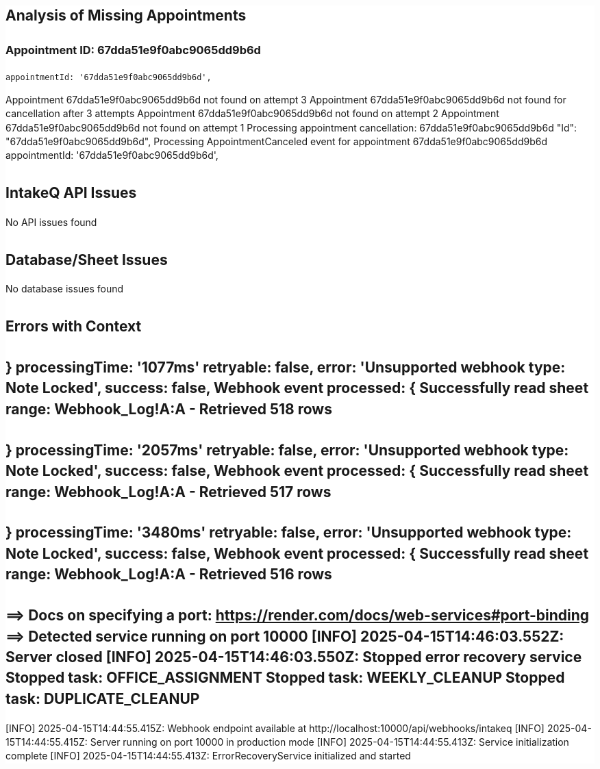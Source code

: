 
## Analysis of Missing Appointments

### Appointment ID: 67dda51e9f0abc9065dd9b6d

    appointmentId: '67dda51e9f0abc9065dd9b6d',
Appointment 67dda51e9f0abc9065dd9b6d not found on attempt 3
Appointment 67dda51e9f0abc9065dd9b6d not found for cancellation after 3 attempts
Appointment 67dda51e9f0abc9065dd9b6d not found on attempt 2
Appointment 67dda51e9f0abc9065dd9b6d not found on attempt 1
Processing appointment cancellation: 67dda51e9f0abc9065dd9b6d
    "Id": "67dda51e9f0abc9065dd9b6d",
Processing AppointmentCanceled event for appointment 67dda51e9f0abc9065dd9b6d
  appointmentId: '67dda51e9f0abc9065dd9b6d',


## IntakeQ API Issues

No API issues found

## Database/Sheet Issues

No database issues found

## Errors with Context

}
  processingTime: '1077ms'
  retryable: false,
  error: 'Unsupported webhook type: Note Locked',
  success: false,
Webhook event processed: {
Successfully read sheet range: Webhook_Log!A:A - Retrieved 518 rows
--
}
  processingTime: '2057ms'
  retryable: false,
  error: 'Unsupported webhook type: Note Locked',
  success: false,
Webhook event processed: {
Successfully read sheet range: Webhook_Log!A:A - Retrieved 517 rows
--
}
  processingTime: '3480ms'
  retryable: false,
  error: 'Unsupported webhook type: Note Locked',
  success: false,
Webhook event processed: {
Successfully read sheet range: Webhook_Log!A:A - Retrieved 516 rows
--
==> Docs on specifying a port: https://render.com/docs/web-services#port-binding
==> Detected service running on port 10000
[INFO] 2025-04-15T14:46:03.552Z: Server closed
[INFO] 2025-04-15T14:46:03.550Z: Stopped error recovery service
Stopped task: OFFICE_ASSIGNMENT
Stopped task: WEEKLY_CLEANUP
Stopped task: DUPLICATE_CLEANUP
--
[INFO] 2025-04-15T14:44:55.415Z: Webhook endpoint available at http://localhost:10000/api/webhooks/intakeq
[INFO] 2025-04-15T14:44:55.415Z: Server running on port 10000 in production mode
[INFO] 2025-04-15T14:44:55.413Z: Service initialization complete
[INFO] 2025-04-15T14:44:55.413Z: ErrorRecoveryService initialized and started